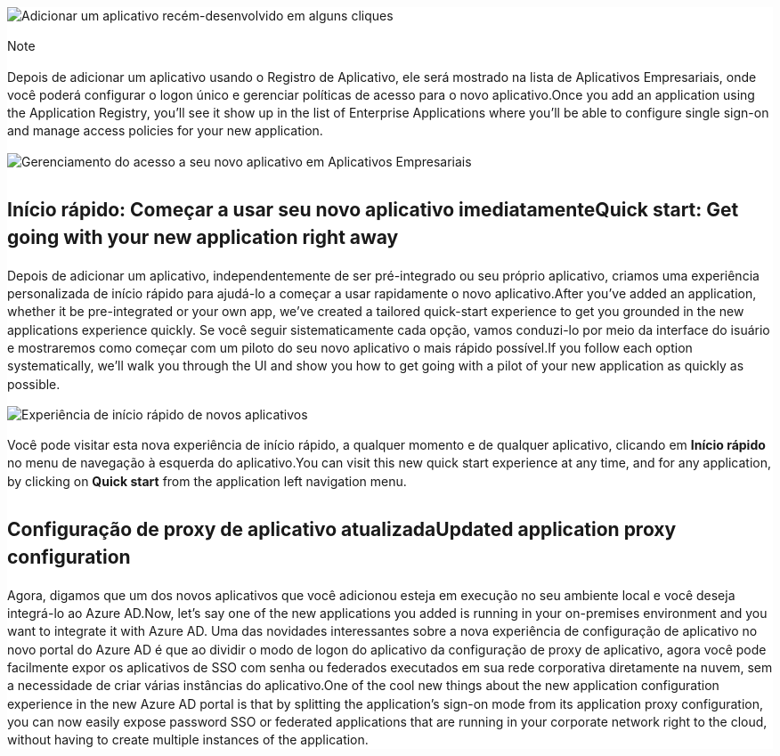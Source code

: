   ![Adicionar um aplicativo recém-desenvolvido em alguns cliques](./media/active-directory-enterprise-apps-whats-new-azure-portal/05.png)


>[!NOTE]
><span data-ttu-id="d4143-135">Depois de adicionar um aplicativo usando o Registro de Aplicativo, ele será mostrado na lista de Aplicativos Empresariais, onde você poderá configurar o logon único e gerenciar políticas de acesso para o novo aplicativo.</span><span class="sxs-lookup"><span data-stu-id="d4143-135">Once you add an application using the Application Registry, you’ll see it show up in the list of Enterprise Applications where you’ll be able to configure single sign-on and manage access policies for your new application.</span></span>

  ![Gerenciamento do acesso a seu novo aplicativo em Aplicativos Empresariais](./media/active-directory-enterprise-apps-whats-new-azure-portal/06.png)


## <a name="quick-start-get-going-with-your-new-application-right-away"></a><span data-ttu-id="d4143-137">Início rápido: Começar a usar seu novo aplicativo imediatamente</span><span class="sxs-lookup"><span data-stu-id="d4143-137">Quick start: Get going with your new application right away</span></span> 

<span data-ttu-id="d4143-138">Depois de adicionar um aplicativo, independentemente de ser pré-integrado ou seu próprio aplicativo, criamos uma experiência personalizada de início rápido para ajudá-lo a começar a usar rapidamente o novo aplicativo.</span><span class="sxs-lookup"><span data-stu-id="d4143-138">After you’ve added an application, whether it be pre-integrated or your own app, we’ve created a tailored quick-start experience to get you grounded in the new applications experience quickly.</span></span> <span data-ttu-id="d4143-139">Se você seguir sistematicamente cada opção, vamos conduzi-lo por meio da interface do isuário e mostraremos como começar com um piloto do seu novo aplicativo o mais rápido possível.</span><span class="sxs-lookup"><span data-stu-id="d4143-139">If you follow each option systematically, we’ll walk you through the UI and show you how to get going with a pilot of your new application as quickly as possible.</span></span> 
 
  ![Experiência de início rápido de novos aplicativos](./media/active-directory-enterprise-apps-whats-new-azure-portal/07.png)

 <span data-ttu-id="d4143-141">Você pode visitar esta nova experiência de início rápido, a qualquer momento e de qualquer aplicativo, clicando em **Início rápido** no menu de navegação à esquerda do aplicativo.</span><span class="sxs-lookup"><span data-stu-id="d4143-141">You can visit this new quick start experience at any time, and for any application, by clicking on **Quick start** from the application left navigation menu.</span></span>


## <a name="updated-application-proxy-configuration"></a><span data-ttu-id="d4143-142">Configuração de proxy de aplicativo atualizada</span><span class="sxs-lookup"><span data-stu-id="d4143-142">Updated application proxy configuration</span></span>
<span data-ttu-id="d4143-143">Agora, digamos que um dos novos aplicativos que você adicionou esteja em execução no seu ambiente local e você deseja integrá-lo ao Azure AD.</span><span class="sxs-lookup"><span data-stu-id="d4143-143">Now, let’s say one of the new applications you added is running in your on-premises environment and you want to integrate it with Azure AD.</span></span>  <span data-ttu-id="d4143-144">Uma das novidades interessantes sobre a nova experiência de configuração de aplicativo no novo portal do Azure AD é que ao dividir o modo de logon do aplicativo da configuração de proxy de aplicativo, agora você pode facilmente expor os aplicativos de SSO com senha ou federados executados em sua rede corporativa diretamente na nuvem, sem a necessidade de criar várias instâncias do aplicativo.</span><span class="sxs-lookup"><span data-stu-id="d4143-144">One of the cool new things about the new application configuration experience in the new Azure AD portal is that by splitting the application’s sign-on mode from its application proxy configuration, you can now easily expose password SSO or federated applications that are running in your corporate network right to the cloud, without having to create multiple instances of the application.</span></span>
